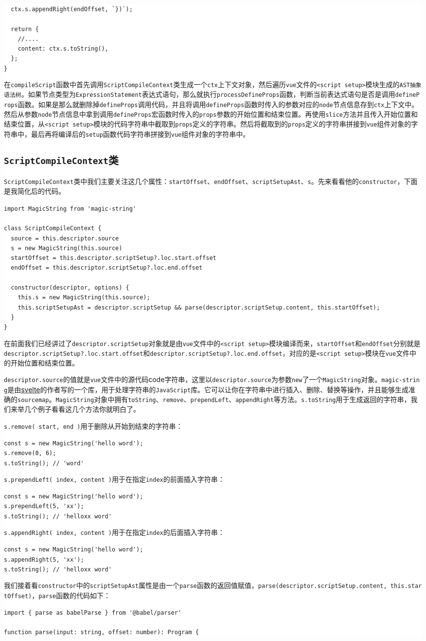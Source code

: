 ```
  ctx.s.appendRight(endOffset, `})`);

  return {
    //....
    content: ctx.s.toString(),
  };
}
```
在`compileScript`函数中首先调用`ScriptCompileContext`类生成一个`ctx`上下文对象，然后遍历`vue`文件的`<script setup>`模块生成的`AST抽象语法树`。如果节点类型为`ExpressionStatement`表达式语句，那么就执行`processDefineProps`函数，判断当前表达式语句是否是调用`defineProps`函数。如果是那么就删除掉`defineProps`调用代码，并且将调用`defineProps`函数时传入的参数对应的`node`节点信息存到`ctx`上下文中。然后从参数`node`节点信息中拿到调用`defineProps`宏函数时传入的`props`参数的开始位置和结束位置。再使用`slice`方法并且传入开始位置和结束位置，从`<script setup>`模块的代码字符串中截取到`props`定义的字符串。然后将截取到的`props`定义的字符串拼接到`vue`组件对象的字符串中，最后再将编译后的`setup`函数代码字符串拼接到`vue`组件对象的字符串中。
## `ScriptCompileContext`类
`ScriptCompileContext`类中我们主要关注这几个属性：`startOffset`、`endOffset`、`scriptSetupAst`、`s`。先来看看他的`constructor`，下面是我简化后的代码。
```
import MagicString from 'magic-string'

class ScriptCompileContext {
  source = this.descriptor.source
  s = new MagicString(this.source)
  startOffset = this.descriptor.scriptSetup?.loc.start.offset
  endOffset = this.descriptor.scriptSetup?.loc.end.offset

  constructor(descriptor, options) {
    this.s = new MagicString(this.source);
    this.scriptSetupAst = descriptor.scriptSetup && parse(descriptor.scriptSetup.content, this.startOffset);
  }
}
```
在前面我们已经讲过了`descriptor.scriptSetup`对象就是由`vue`文件中的`<script setup>`模块编译而来，`startOffset`和`endOffset`分别就是`descriptor.scriptSetup?.loc.start.offset`和`descriptor.scriptSetup?.loc.end.offset`，对应的是`<script setup>`模块在`vue`文件中的开始位置和结束位置。

`descriptor.source`的值就是`vue`文件中的源代码code字符串，这里以`descriptor.source`为参数`new`了一个`MagicString`对象。`magic-string`是由[svelte](https://github.com/sveltejs/svelte)的作者写的一个库，用于处理字符串的`JavaScript`库。它可以让你在字符串中进行插入、删除、替换等操作，并且能够生成准确的`sourcemap`。`MagicString`对象中拥有`toString`、`remove`、`prependLeft`、`appendRight`等方法。`s.toString`用于生成返回的字符串，我们来举几个例子看看这几个方法你就明白了。

`s.remove( start, end )`用于删除从开始到结束的字符串：
```
const s = new MagicString('hello word');
s.remove(0, 6);
s.toString(); // 'word'
```
`s.prependLeft( index, content )`用于在指定`index`的前面插入字符串：
```
const s = new MagicString('hello word');
s.prependLeft(5, 'xx');
s.toString(); // 'helloxx word'
```
`s.appendRight( index, content )`用于在指定`index`的后面插入字符串：
```
const s = new MagicString('hello word');
s.appendRight(5, 'xx');
s.toString(); // 'helloxx word'
```
我们接着看`constructor`中的`scriptSetupAst`属性是由一个`parse`函数的返回值赋值，`parse(descriptor.scriptSetup.content, this.startOffset)`，`parse`函数的代码如下：
```
import { parse as babelParse } from '@babel/parser'

function parse(input: string, offset: number): Program {
```